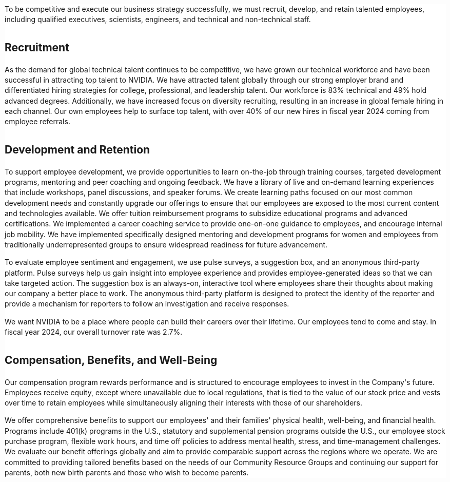 To  be  competitive  and  execute  our  business  strategy  successfully,  we  must  recruit,  develop,  and  retain  talented  employees, including qualified executives, scientists, engineers, and technical and non-technical staff.

## Recruitment

As  the  demand  for  global  technical  talent  continues  to  be  competitive,  we  have  grown  our  technical  workforce  and  have  been successful in attracting top talent to NVIDIA. We have attracted talent globally through our strong employer brand and differentiated hiring strategies for college, professional, and leadership talent. Our workforce is 83% technical and 49% hold advanced degrees. Additionally, we have increased focus on diversity recruiting, resulting in an increase in global female hiring in each channel. Our own employees help to surface top talent, with over 40% of our new hires in fiscal year 2024 coming from employee referrals.

## Development and Retention

To  support  employee  development,  we  provide  opportunities  to  learn  on-the-job  through  training  courses,  targeted  development programs, mentoring and peer coaching and ongoing feedback. We have a library of live and on-demand learning experiences that include workshops, panel discussions, and speaker forums. We create learning paths focused on our most common development needs and constantly upgrade our offerings to ensure that our employees are exposed to the most current content and technologies available. We offer tuition reimbursement programs to subsidize educational programs and advanced certifications. We implemented a career coaching service to provide one-on-one guidance to employees, and encourage internal job mobility. We have implemented specifically designed mentoring and development programs for women and employees from traditionally underrepresented groups to ensure widespread readiness for future advancement.

To evaluate employee sentiment and engagement, we use pulse surveys, a suggestion box, and an anonymous third-party platform. Pulse surveys help us gain insight into employee experience and provides employee-generated ideas so that we can take targeted action. The suggestion box is an always-on, interactive tool where employees share their thoughts about making our company a better place to work. The anonymous third-party platform is designed to protect the identity of the reporter and provide a mechanism for reporters to follow an investigation and receive responses.

We want NVIDIA to be a place where people can build their careers over their lifetime. Our employees tend to come and stay. In fiscal year 2024, our overall turnover rate was 2.7%.

## Compensation, Benefits, and Well-Being

Our  compensation  program  rewards  performance  and  is  structured  to  encourage  employees  to  invest  in  the  Company's  future. Employees receive equity, except where unavailable due to local regulations, that is tied to the value of our stock price and vests over time to retain employees while simultaneously aligning their interests with those of our shareholders.

We offer  comprehensive  benefits  to  support  our  employees'  and  their  families'  physical  health,  well-being,  and  financial  health. Programs include 401(k) programs in the U.S., statutory and supplemental pension programs outside the U.S., our employee stock purchase program, flexible work hours, and time off policies to address mental health, stress, and time-management challenges. We evaluate  our  benefit  offerings  globally  and  aim  to  provide  comparable  support  across  the  regions  where  we  operate.  We  are committed to providing tailored benefits based on the needs of our Community Resource Groups and continuing our support for parents, both new birth parents and those who wish to become parents.
